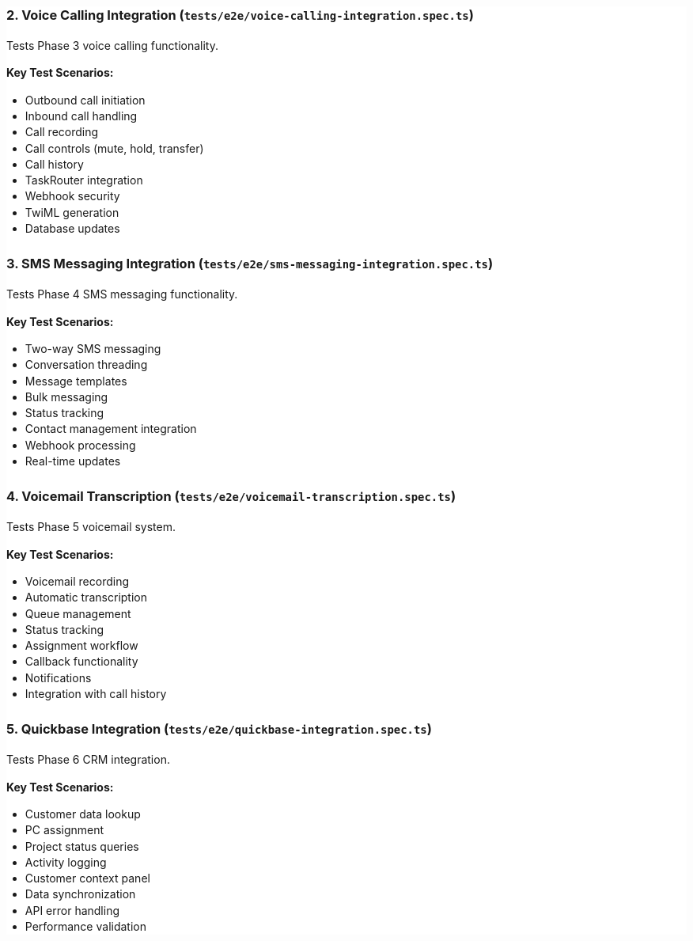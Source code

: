 ### 2. Voice Calling Integration (`tests/e2e/voice-calling-integration.spec.ts`)

Tests Phase 3 voice calling functionality.

**Key Test Scenarios:**
- Outbound call initiation
- Inbound call handling
- Call recording
- Call controls (mute, hold, transfer)
- Call history
- TaskRouter integration
- Webhook security
- TwiML generation
- Database updates

### 3. SMS Messaging Integration (`tests/e2e/sms-messaging-integration.spec.ts`)

Tests Phase 4 SMS messaging functionality.

**Key Test Scenarios:**
- Two-way SMS messaging
- Conversation threading
- Message templates
- Bulk messaging
- Status tracking
- Contact management integration
- Webhook processing
- Real-time updates

### 4. Voicemail Transcription (`tests/e2e/voicemail-transcription.spec.ts`)

Tests Phase 5 voicemail system.

**Key Test Scenarios:**
- Voicemail recording
- Automatic transcription
- Queue management
- Status tracking
- Assignment workflow
- Callback functionality
- Notifications
- Integration with call history

### 5. Quickbase Integration (`tests/e2e/quickbase-integration.spec.ts`)

Tests Phase 6 CRM integration.

**Key Test Scenarios:**
- Customer data lookup
- PC assignment
- Project status queries
- Activity logging
- Customer context panel
- Data synchronization
- API error handling
- Performance validation
